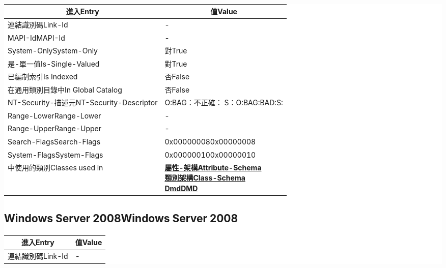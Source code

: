 | <span data-ttu-id="a5bb4-180">進入</span><span class="sxs-lookup"><span data-stu-id="a5bb4-180">Entry</span></span> | <span data-ttu-id="a5bb4-181">值</span><span class="sxs-lookup"><span data-stu-id="a5bb4-181">Value</span></span> |
|------------------------|-------------------------------------------------------------------------------------------------------------------------------------------|
| <span data-ttu-id="a5bb4-182">連結識別碼</span><span class="sxs-lookup"><span data-stu-id="a5bb4-182">Link-Id</span></span>                | \-                                                                                                                                        |
| <span data-ttu-id="a5bb4-183">MAPI-Id</span><span class="sxs-lookup"><span data-stu-id="a5bb4-183">MAPI-Id</span></span>                | \-                                                                                                                                        |
| <span data-ttu-id="a5bb4-184">System-Only</span><span class="sxs-lookup"><span data-stu-id="a5bb4-184">System-Only</span></span>            | <span data-ttu-id="a5bb4-185">對</span><span class="sxs-lookup"><span data-stu-id="a5bb4-185">True</span></span>                                                                                                                                      |
| <span data-ttu-id="a5bb4-186">是-單一值</span><span class="sxs-lookup"><span data-stu-id="a5bb4-186">Is-Single-Valued</span></span>       | <span data-ttu-id="a5bb4-187">對</span><span class="sxs-lookup"><span data-stu-id="a5bb4-187">True</span></span>                                                                                                                                      |
| <span data-ttu-id="a5bb4-188">已編制索引</span><span class="sxs-lookup"><span data-stu-id="a5bb4-188">Is Indexed</span></span>             | <span data-ttu-id="a5bb4-189">否</span><span class="sxs-lookup"><span data-stu-id="a5bb4-189">False</span></span>                                                                                                                                     |
| <span data-ttu-id="a5bb4-190">在通用類別目錄中</span><span class="sxs-lookup"><span data-stu-id="a5bb4-190">In Global Catalog</span></span>      | <span data-ttu-id="a5bb4-191">否</span><span class="sxs-lookup"><span data-stu-id="a5bb4-191">False</span></span>                                                                                                                                     |
| <span data-ttu-id="a5bb4-192">NT-Security-描述元</span><span class="sxs-lookup"><span data-stu-id="a5bb4-192">NT-Security-Descriptor</span></span> | <span data-ttu-id="a5bb4-193">O:BAG：不正確： S：</span><span class="sxs-lookup"><span data-stu-id="a5bb4-193">O:BAG:BAD:S:</span></span>                                                                                                                              |
| <span data-ttu-id="a5bb4-194">Range-Lower</span><span class="sxs-lookup"><span data-stu-id="a5bb4-194">Range-Lower</span></span>            | \-                                                                                                                                        |
| <span data-ttu-id="a5bb4-195">Range-Upper</span><span class="sxs-lookup"><span data-stu-id="a5bb4-195">Range-Upper</span></span>            | \-                                                                                                                                        |
| <span data-ttu-id="a5bb4-196">Search-Flags</span><span class="sxs-lookup"><span data-stu-id="a5bb4-196">Search-Flags</span></span>           | <span data-ttu-id="a5bb4-197">0x00000008</span><span class="sxs-lookup"><span data-stu-id="a5bb4-197">0x00000008</span></span>                                                                                                                                |
| <span data-ttu-id="a5bb4-198">System-Flags</span><span class="sxs-lookup"><span data-stu-id="a5bb4-198">System-Flags</span></span>           | <span data-ttu-id="a5bb4-199">0x00000010</span><span class="sxs-lookup"><span data-stu-id="a5bb4-199">0x00000010</span></span>                                                                                                                                |
| <span data-ttu-id="a5bb4-200">中使用的類別</span><span class="sxs-lookup"><span data-stu-id="a5bb4-200">Classes used in</span></span>        | [<span data-ttu-id="a5bb4-201">**屬性-架構**</span><span class="sxs-lookup"><span data-stu-id="a5bb4-201">**Attribute-Schema**</span></span>](c-attributeschema.md)<br/> [<span data-ttu-id="a5bb4-202">**類別架構**</span><span class="sxs-lookup"><span data-stu-id="a5bb4-202">**Class-Schema**</span></span>](c-classschema.md)<br/> [<span data-ttu-id="a5bb4-203">**Dmd**</span><span class="sxs-lookup"><span data-stu-id="a5bb4-203">**DMD**</span></span>](c-dmd.md)<br/> |



## <a name="windows-server-2008"></a><span data-ttu-id="a5bb4-204">Windows Server 2008</span><span class="sxs-lookup"><span data-stu-id="a5bb4-204">Windows Server 2008</span></span>



| <span data-ttu-id="a5bb4-205">進入</span><span class="sxs-lookup"><span data-stu-id="a5bb4-205">Entry</span></span> | <span data-ttu-id="a5bb4-206">值</span><span class="sxs-lookup"><span data-stu-id="a5bb4-206">Value</span></span> |
|------------------------|-------------------------------------------------------------------------------------------------------------------------------------------|
| <span data-ttu-id="a5bb4-207">連結識別碼</span><span class="sxs-lookup"><span data-stu-id="a5bb4-207">Link-Id</span></span>                | \-                                                                                                                                        |